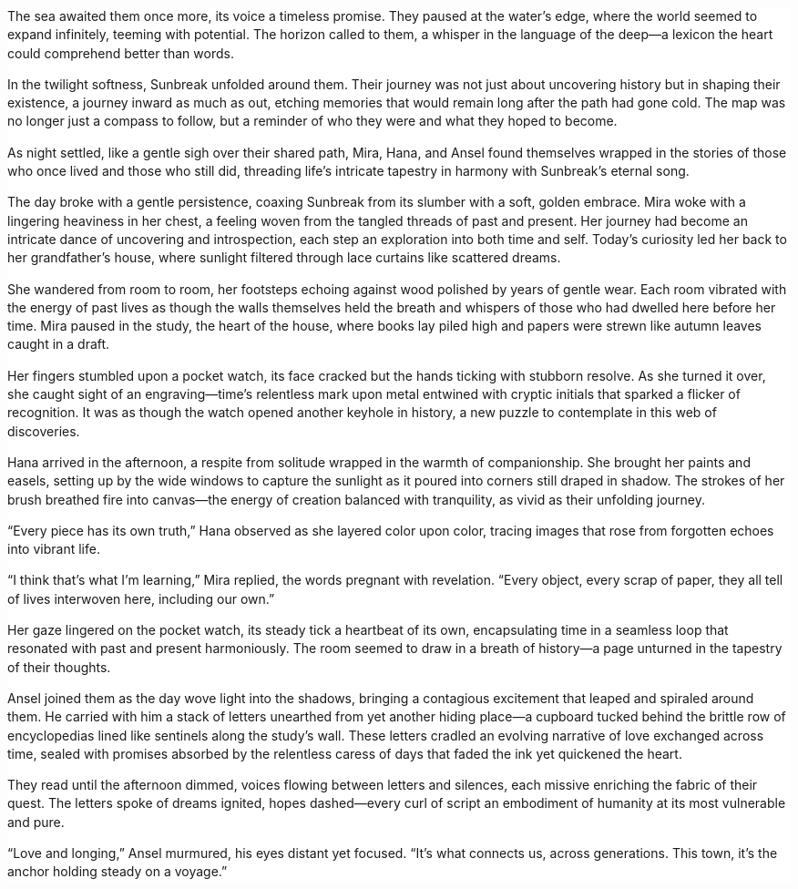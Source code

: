 The sea awaited them once more, its voice a timeless promise. They paused at the water’s edge, where the world seemed to expand infinitely, teeming with potential. The horizon called to them, a whisper in the language of the deep—a lexicon the heart could comprehend better than words.

In the twilight softness, Sunbreak unfolded around them. Their journey was not just about uncovering history but in shaping their existence, a journey inward as much as out, etching memories that would remain long after the path had gone cold. The map was no longer just a compass to follow, but a reminder of who they were and what they hoped to become.

As night settled, like a gentle sigh over their shared path, Mira, Hana, and Ansel found themselves wrapped in the stories of those who once lived and those who still did, threading life’s intricate tapestry in harmony with Sunbreak’s eternal song.

The day broke with a gentle persistence, coaxing Sunbreak from its slumber with a soft, golden embrace. Mira woke with a lingering heaviness in her chest, a feeling woven from the tangled threads of past and present. Her journey had become an intricate dance of uncovering and introspection, each step an exploration into both time and self. Today’s curiosity led her back to her grandfather’s house, where sunlight filtered through lace curtains like scattered dreams.

She wandered from room to room, her footsteps echoing against wood polished by years of gentle wear. Each room vibrated with the energy of past lives as though the walls themselves held the breath and whispers of those who had dwelled here before her time. Mira paused in the study, the heart of the house, where books lay piled high and papers were strewn like autumn leaves caught in a draft.

Her fingers stumbled upon a pocket watch, its face cracked but the hands ticking with stubborn resolve. As she turned it over, she caught sight of an engraving—time’s relentless mark upon metal entwined with cryptic initials that sparked a flicker of recognition. It was as though the watch opened another keyhole in history, a new puzzle to contemplate in this web of discoveries.

Hana arrived in the afternoon, a respite from solitude wrapped in the warmth of companionship. She brought her paints and easels, setting up by the wide windows to capture the sunlight as it poured into corners still draped in shadow. The strokes of her brush breathed fire into canvas—the energy of creation balanced with tranquility, as vivid as their unfolding journey.

“Every piece has its own truth,” Hana observed as she layered color upon color, tracing images that rose from forgotten echoes into vibrant life.

“I think that’s what I’m learning,” Mira replied, the words pregnant with revelation. “Every object, every scrap of paper, they all tell of lives interwoven here, including our own.”

Her gaze lingered on the pocket watch, its steady tick a heartbeat of its own, encapsulating time in a seamless loop that resonated with past and present harmoniously. The room seemed to draw in a breath of history—a page unturned in the tapestry of their thoughts.

Ansel joined them as the day wove light into the shadows, bringing a contagious excitement that leaped and spiraled around them. He carried with him a stack of letters unearthed from yet another hiding place—a cupboard tucked behind the brittle row of encyclopedias lined like sentinels along the study’s wall. These letters cradled an evolving narrative of love exchanged across time, sealed with promises absorbed by the relentless caress of days that faded the ink yet quickened the heart.

They read until the afternoon dimmed, voices flowing between letters and silences, each missive enriching the fabric of their quest. The letters spoke of dreams ignited, hopes dashed—every curl of script an embodiment of humanity at its most vulnerable and pure.

“Love and longing,” Ansel murmured, his eyes distant yet focused. “It’s what connects us, across generations. This town, it’s the anchor holding steady on a voyage.”

